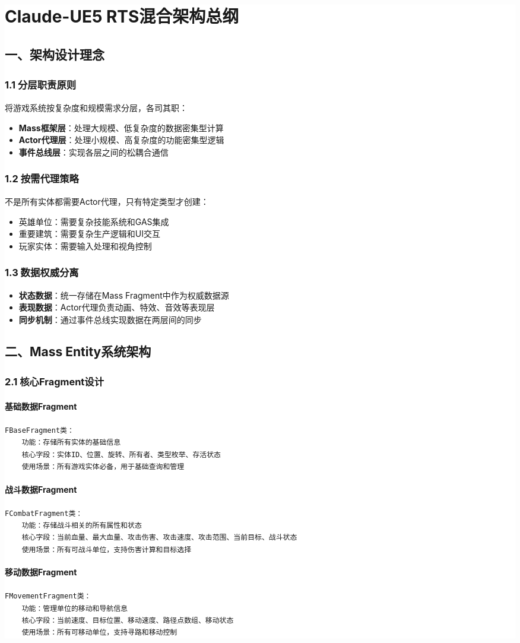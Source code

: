 # Claude-UE5 RTS混合架构总纲

## 一、架构设计理念

### 1.1 分层职责原则
将游戏系统按复杂度和规模需求分层，各司其职：
- **Mass框架层**：处理大规模、低复杂度的数据密集型计算
- **Actor代理层**：处理小规模、高复杂度的功能密集型逻辑  
- **事件总线层**：实现各层之间的松耦合通信

### 1.2 按需代理策略
不是所有实体都需要Actor代理，只有特定类型才创建：
- 英雄单位：需要复杂技能系统和GAS集成
- 重要建筑：需要复杂生产逻辑和UI交互
- 玩家实体：需要输入处理和视角控制

### 1.3 数据权威分离
- **状态数据**：统一存储在Mass Fragment中作为权威数据源
- **表现数据**：Actor代理负责动画、特效、音效等表现层
- **同步机制**：通过事件总线实现数据在两层间的同步

## 二、Mass Entity系统架构

### 2.1 核心Fragment设计

#### 基础数据Fragment
```cpp
FBaseFragment类：
    功能：存储所有实体的基础信息
    核心字段：实体ID、位置、旋转、所有者、类型枚举、存活状态
    使用场景：所有游戏实体必备，用于基础查询和管理
```

#### 战斗数据Fragment  
```cpp
FCombatFragment类：
    功能：存储战斗相关的所有属性和状态
    核心字段：当前血量、最大血量、攻击伤害、攻击速度、攻击范围、当前目标、战斗状态
    使用场景：所有可战斗单位，支持伤害计算和目标选择
```

#### 移动数据Fragment
```cpp
FMovementFragment类：
    功能：管理单位的移动和导航信息
    核心字段：当前速度、目标位置、移动速度、路径点数组、移动状态
    使用场景：所有可移动单位，支持寻路和移动控制
```
